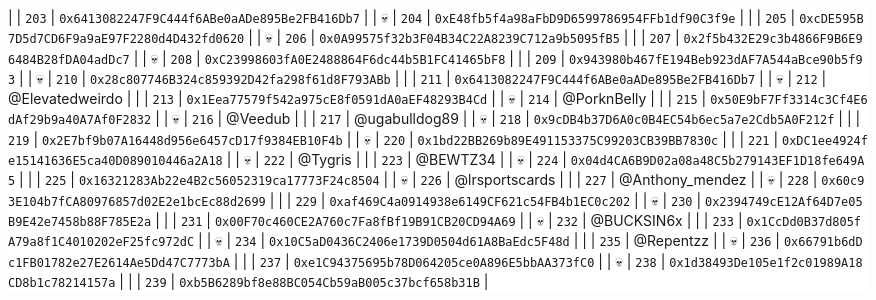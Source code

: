 |  | `203` | `0x6413082247F9C444f6ABe0aADe895Be2FB416Db7` |
| 💀 | `204` | `0xE48fb5f4a98aFbD9D6599786954FFb1df90C3f9e` |
|  | `205` | `0xcDE595B7D5d7CD6F9a9aE97F2280d4D432fd0620` |
| 💀 | `206` | `0x0A99575f32b3F04B34C22A8239C712a9b5095fB5` |
|  | `207` | `0x2f5b432E29c3b4866F9B6E96484B28fDA04adDc7` |
| 💀 | `208` | `0xC23998603fA0E2488864F6dc44b5B1FC41465bF8` |
|  | `209` | `0x943980b467fE194Beb923dAF7A544aBce90b5f93` |
| 💀 | `210` | `0x28c807746B324c859392D42fa298f61d8F793ABb` |
|  | `211` | `0x6413082247F9C444f6ABe0aADe895Be2FB416Db7` |
| 💀 | `212` | @Elevatedweirdo |
|  | `213` | `0x1Eea77579f542a975cE8f0591dA0aEF48293B4Cd` |
| 💀 | `214` | @PorknBelly |
|  | `215` | `0x50E9bF7Ff3314c3Cf4E6dAf29b9a40A7Af0F2832` |
| 💀 | `216` | @Veedub |
|  | `217` | @ugabulldog89 |
| 💀 | `218` | `0x9cDB4b37D6A0c0B4EC54b6ec5a7e2Cdb5A0F212f` |
|  | `219` | `0x2E7bf9b07A16448d956e6457cD17f9384EB10F4b` |
| 💀 | `220` | `0x1bd22BB269b89E491153375C99203CB39BB7830c` |
|  | `221` | `0xDC1ee4924fe15141636E5ca40D089010446a2A18` |
| 💀 | `222` | @Tygris |
|  | `223` | @BEWTZ34 |
| 💀 | `224` | `0x04d4CA6B9D02a08a48C5b279143EF1D18fe649A5` |
|  | `225` | `0x16321283Ab22e4B2c56052319ca17773F24c8504` |
| 💀 | `226` | @lrsportscards |
|  | `227` | @Anthony_mendez |
| 💀 | `228` | `0x60c93E104b7fCA80976857d02E2e1bcEc88d2699` |
|  | `229` | `0xaf469C4a0914938e6149CF621c54FB4b1EC0c202` |
| 💀 | `230` | `0x2394749cE12Af64D7e05B9E42e7458b88F785E2a` |
|  | `231` | `0x00F70c460CE2A760c7Fa8fBf19B91CB20CD94A69` |
| 💀 | `232` | @BUCKSIN6x |
|  | `233` | `0x1CcDd0B37d805fA79a8f1C4010202eF25fc972dC` |
| 💀 | `234` | `0x10C5aD0436C2406e1739D0504d61A8BaEdc5F48d` |
|  | `235` | @Repentzz |
| 💀 | `236` | `0x66791b6dDc1FB01782e27E2614Ae5Dd47C7773bA` |
|  | `237` | `0xe1C94375695b78D064205ce0A896E5bbAA373fC0` |
| 💀 | `238` | `0x1d38493De105e1f2c01989A18CD8b1c78214157a` |
|  | `239` | `0xb5B6289bf8e88BC054Cb59aB005c37bcf658b31B` |
